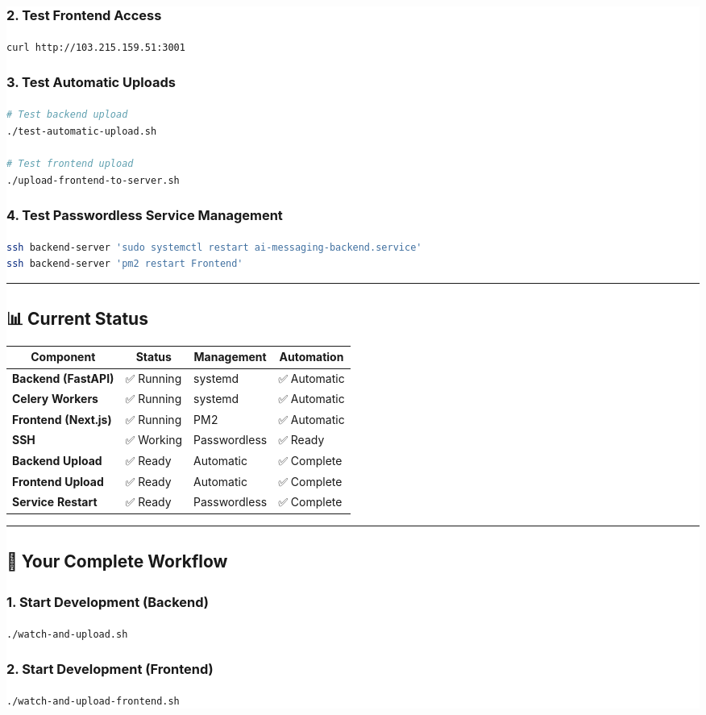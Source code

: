### **2. Test Frontend Access**
```bash
curl http://103.215.159.51:3001
```

### **3. Test Automatic Uploads**
```bash
# Test backend upload
./test-automatic-upload.sh

# Test frontend upload
./upload-frontend-to-server.sh
```

### **4. Test Passwordless Service Management**
```bash
ssh backend-server 'sudo systemctl restart ai-messaging-backend.service'
ssh backend-server 'pm2 restart Frontend'
```

---

## 📊 **Current Status**

| Component | Status | Management | Automation |
|-----------|--------|------------|------------|
| **Backend (FastAPI)** | ✅ Running | systemd | ✅ Automatic |
| **Celery Workers** | ✅ Running | systemd | ✅ Automatic |
| **Frontend (Next.js)** | ✅ Running | PM2 | ✅ Automatic |
| **SSH** | ✅ Working | Passwordless | ✅ Ready |
| **Backend Upload** | ✅ Ready | Automatic | ✅ Complete |
| **Frontend Upload** | ✅ Ready | Automatic | ✅ Complete |
| **Service Restart** | ✅ Ready | Passwordless | ✅ Complete |

---

## 🚀 **Your Complete Workflow**

### **1. Start Development (Backend)**
```bash
./watch-and-upload.sh
```

### **2. Start Development (Frontend)**
```bash
./watch-and-upload-frontend.sh
```
